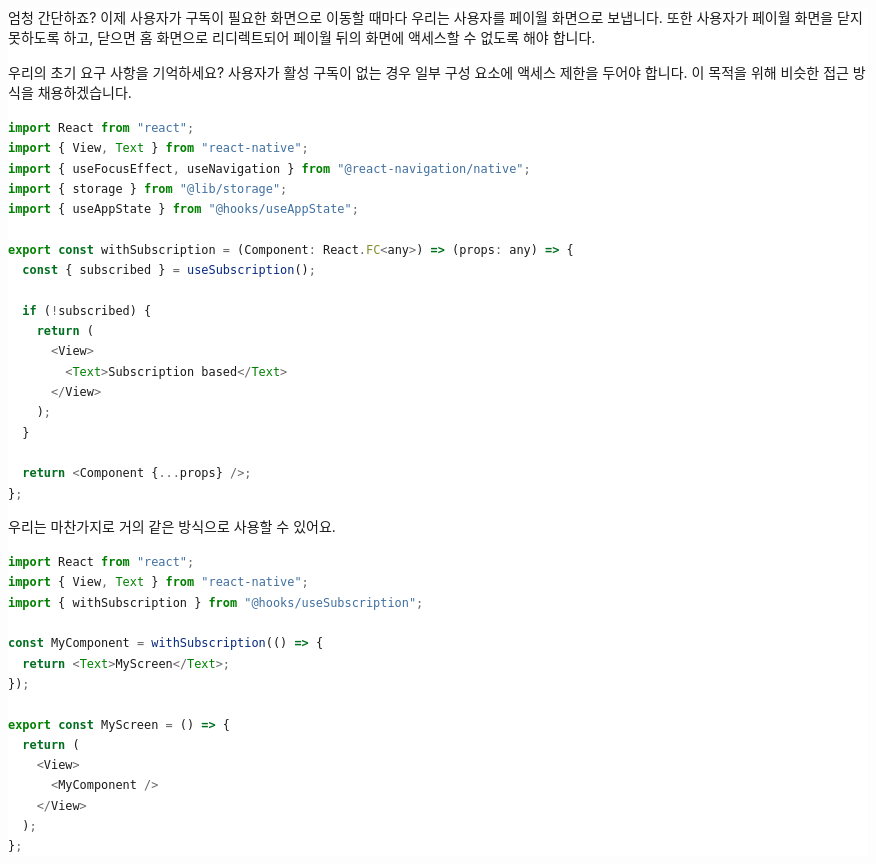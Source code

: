 엄청 간단하죠? 이제 사용자가 구독이 필요한 화면으로 이동할 때마다 우리는 사용자를 페이월 화면으로 보냅니다. 또한 사용자가 페이월 화면을 닫지 못하도록 하고, 닫으면 홈 화면으로 리디렉트되어 페이월 뒤의 화면에 액세스할 수 없도록 해야 합니다.

우리의 초기 요구 사항을 기억하세요? 사용자가 활성 구독이 없는 경우 일부 구성 요소에 액세스 제한을 두어야 합니다. 이 목적을 위해 비슷한 접근 방식을 채용하겠습니다.

```js
import React from "react";
import { View, Text } from "react-native";
import { useFocusEffect, useNavigation } from "@react-navigation/native";
import { storage } from "@lib/storage";
import { useAppState } from "@hooks/useAppState";

export const withSubscription = (Component: React.FC<any>) => (props: any) => {
  const { subscribed } = useSubscription();

  if (!subscribed) {
    return (
      <View>
        <Text>Subscription based</Text>
      </View>
    );
  }

  return <Component {...props} />;
};
```



<ins class="adsbygoogle"
     style="display:block"
     data-ad-client="ca-pub-4877378276818686"
     data-ad-slot="1898504329"
     data-ad-format="auto"
     data-full-width-responsive="true"></ins>

<script>
     (adsbygoogle = window.adsbygoogle || []).push({});
</script>

우리는 마찬가지로 거의 같은 방식으로 사용할 수 있어요.

```js
import React from "react";
import { View, Text } from "react-native";
import { withSubscription } from "@hooks/useSubscription";

const MyComponent = withSubscription(() => {
  return <Text>MyScreen</Text>;
});

export const MyScreen = () => {
  return (
    <View>
      <MyComponent />
    </View>
  );
};
```
